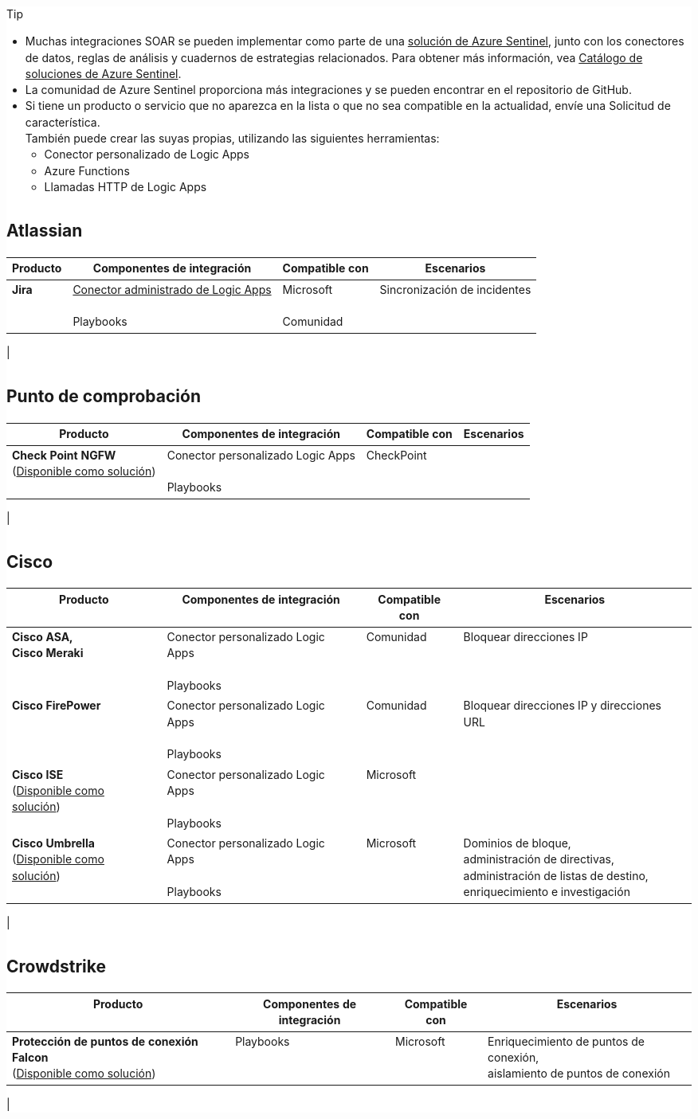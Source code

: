 > [!TIP]
> - Muchas integraciones SOAR se pueden implementar como parte de una [solución de Azure Sentinel](sentinel-solutions.md), junto con los conectores de datos, reglas de análisis y cuadernos de estrategias relacionados. Para obtener más información, vea [Catálogo de soluciones de Azure Sentinel](sentinel-solutions-catalog.md).
> - La comunidad de Azure Sentinel proporciona más integraciones y se pueden encontrar en el repositorio de GitHub.
> - Si tiene un producto o servicio que no aparezca en la lista o que no sea compatible en la actualidad, envíe una Solicitud de característica.  
> También puede crear las suyas propias, utilizando las siguientes herramientas:
>    - Conector personalizado de Logic Apps
>    - Azure Functions
>    - Llamadas HTTP de Logic Apps


## <a name="atlassian"></a>Atlassian

| Producto | Componentes de integración | Compatible con | Escenarios |
| --- | --- | --- | --- |
| **Jira** | [Conector administrado de Logic Apps](/connectors/jira/)<br><br>Playbooks | Microsoft<br><br>Comunidad | Sincronización de incidentes |
|

## <a name="check-point"></a>Punto de comprobación

| Producto | Componentes de integración | Compatible con | Escenarios |
| --- | --- | --- | --- |
| **Check Point NGFW**<br>([Disponible como solución](sentinel-solutions-catalog.md#check-point)) | Conector personalizado Logic Apps<br><br>Playbooks | CheckPoint |  |
|

## <a name="cisco"></a>Cisco

| Producto | Componentes de integración | Compatible con | Escenarios |
| --- | --- | --- | --- |
| **Cisco ASA,<br>Cisco Meraki** | Conector personalizado Logic Apps<br><br>Playbooks | Comunidad | Bloquear direcciones IP |
| **Cisco FirePower** | Conector personalizado Logic Apps<br><br>Playbooks | Comunidad | Bloquear direcciones IP y direcciones URL |
| **Cisco ISE**<br>([Disponible como solución](sentinel-solutions-catalog.md#cisco)) | Conector personalizado Logic Apps<br><br>Playbooks | Microsoft |  |
| **Cisco Umbrella**<br>([Disponible como solución](sentinel-solutions-catalog.md#cisco)) | Conector personalizado Logic Apps<br><br>Playbooks | Microsoft | Dominios de bloque, <br>administración de directivas, <br>administración de listas de destino, <br>enriquecimiento e investigación |
|

## <a name="crowdstrike"></a>Crowdstrike

| Producto | Componentes de integración | Compatible con | Escenarios |
| --- | --- | --- | --- |
| **Protección de puntos de conexión Falcon**<br>([Disponible como solución](sentinel-solutions-catalog.md#crowdstrike)) | Playbooks | Microsoft | Enriquecimiento de puntos de conexión,<br>aislamiento de puntos de conexión |
|
